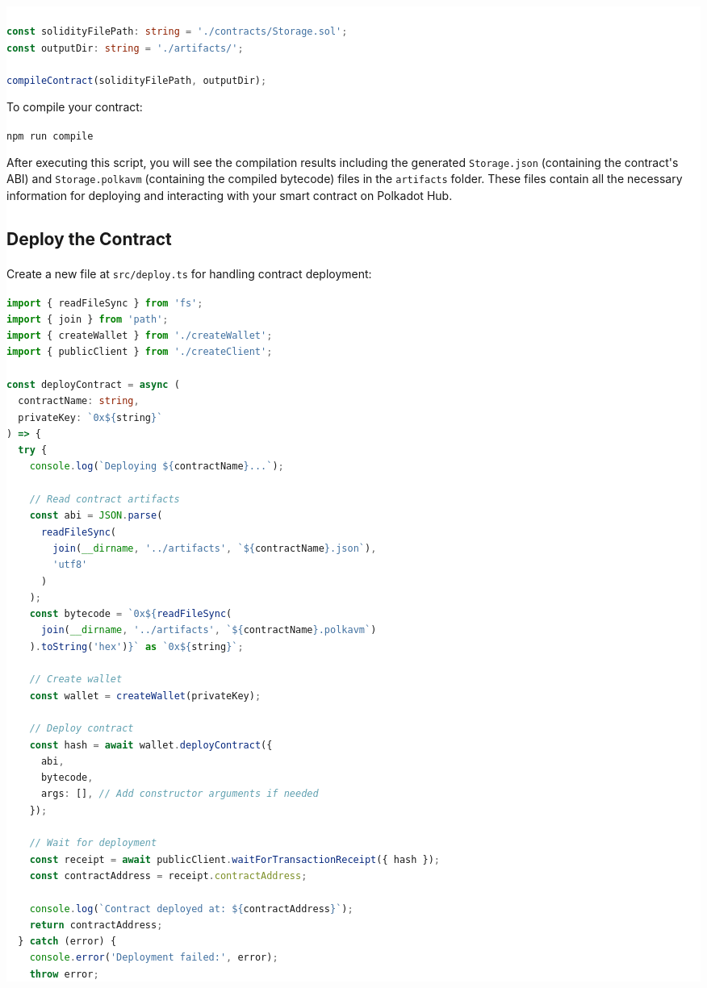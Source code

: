 ```typescript title="src/compile.ts"

const solidityFilePath: string = './contracts/Storage.sol';
const outputDir: string = './artifacts/';

compileContract(solidityFilePath, outputDir);
```

To compile your contract:

```bash
npm run compile
```

After executing this script, you will see the compilation results including the generated `Storage.json` (containing the contract's ABI) and `Storage.polkavm` (containing the compiled bytecode) files in the `artifacts` folder. These files contain all the necessary information for deploying and interacting with your smart contract on Polkadot Hub.

## Deploy the Contract

Create a new file at `src/deploy.ts` for handling contract deployment:

```typescript title="src/deploy.ts"
import { readFileSync } from 'fs';
import { join } from 'path';
import { createWallet } from './createWallet';
import { publicClient } from './createClient';

const deployContract = async (
  contractName: string,
  privateKey: `0x${string}`
) => {
  try {
    console.log(`Deploying ${contractName}...`);

    // Read contract artifacts
    const abi = JSON.parse(
      readFileSync(
        join(__dirname, '../artifacts', `${contractName}.json`),
        'utf8'
      )
    );
    const bytecode = `0x${readFileSync(
      join(__dirname, '../artifacts', `${contractName}.polkavm`)
    ).toString('hex')}` as `0x${string}`;

    // Create wallet
    const wallet = createWallet(privateKey);

    // Deploy contract
    const hash = await wallet.deployContract({
      abi,
      bytecode,
      args: [], // Add constructor arguments if needed
    });

    // Wait for deployment
    const receipt = await publicClient.waitForTransactionReceipt({ hash });
    const contractAddress = receipt.contractAddress;

    console.log(`Contract deployed at: ${contractAddress}`);
    return contractAddress;
  } catch (error) {
    console.error('Deployment failed:', error);
    throw error;
```